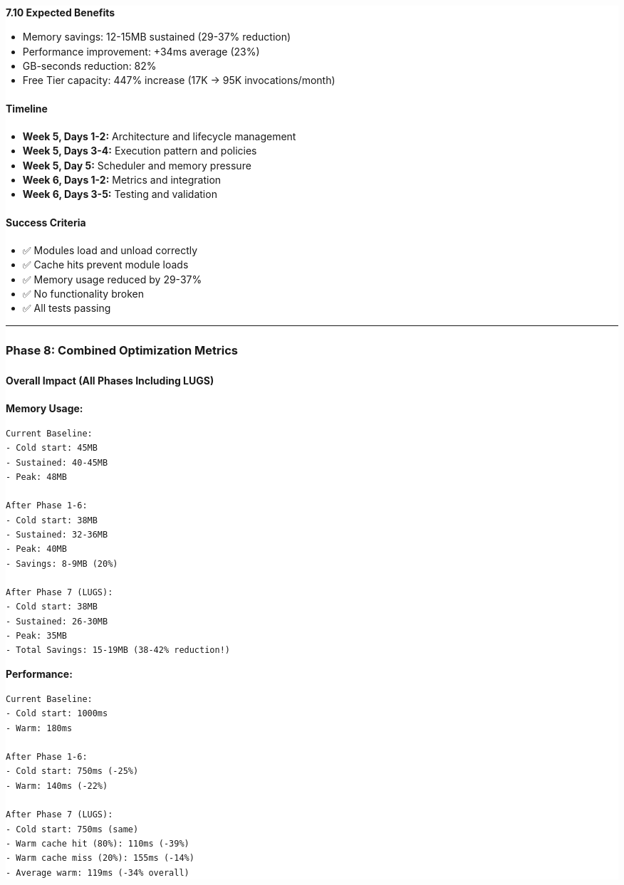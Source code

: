 **7.10 Expected Benefits**
- Memory savings: 12-15MB sustained (29-37% reduction)
- Performance improvement: +34ms average (23%)
- GB-seconds reduction: 82%
- Free Tier capacity: 447% increase (17K → 95K invocations/month)

#### Timeline
- **Week 5, Days 1-2:** Architecture and lifecycle management
- **Week 5, Days 3-4:** Execution pattern and policies
- **Week 5, Day 5:** Scheduler and memory pressure
- **Week 6, Days 1-2:** Metrics and integration
- **Week 6, Days 3-5:** Testing and validation

#### Success Criteria
- ✅ Modules load and unload correctly
- ✅ Cache hits prevent module loads
- ✅ Memory usage reduced by 29-37%
- ✅ No functionality broken
- ✅ All tests passing

---

### Phase 8: Combined Optimization Metrics

#### Overall Impact (All Phases Including LUGS)

**Memory Usage:**
```
Current Baseline:
- Cold start: 45MB
- Sustained: 40-45MB
- Peak: 48MB

After Phase 1-6:
- Cold start: 38MB
- Sustained: 32-36MB
- Peak: 40MB
- Savings: 8-9MB (20%)

After Phase 7 (LUGS):
- Cold start: 38MB
- Sustained: 26-30MB
- Peak: 35MB
- Total Savings: 15-19MB (38-42% reduction!)
```

**Performance:**
```
Current Baseline:
- Cold start: 1000ms
- Warm: 180ms

After Phase 1-6:
- Cold start: 750ms (-25%)
- Warm: 140ms (-22%)

After Phase 7 (LUGS):
- Cold start: 750ms (same)
- Warm cache hit (80%): 110ms (-39%)
- Warm cache miss (20%): 155ms (-14%)
- Average warm: 119ms (-34% overall)
```
